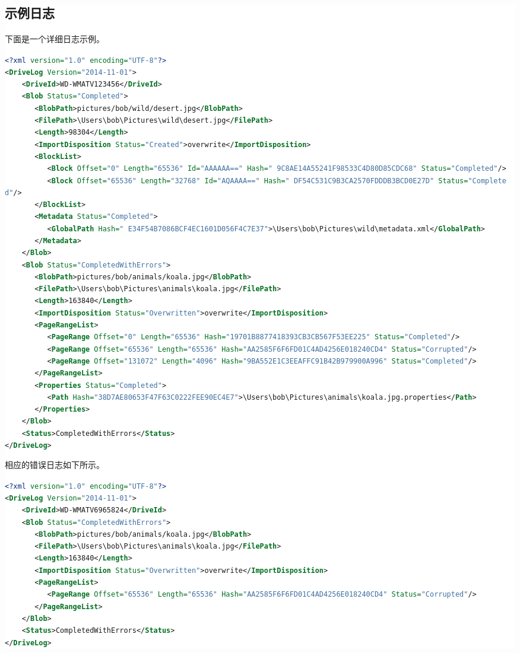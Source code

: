 ## <a name="sample-logs"></a>示例日志  
下面是一个详细日志示例。  
  
```xml
<?xml version="1.0" encoding="UTF-8"?>  
<DriveLog Version="2014-11-01">  
    <DriveId>WD-WMATV123456</DriveId>  
    <Blob Status="Completed">  
       <BlobPath>pictures/bob/wild/desert.jpg</BlobPath>  
       <FilePath>\Users\bob\Pictures\wild\desert.jpg</FilePath>  
       <Length>98304</Length>  
       <ImportDisposition Status="Created">overwrite</ImportDisposition>  
       <BlockList>  
          <Block Offset="0" Length="65536" Id="AAAAAA==" Hash=" 9C8AE14A55241F98533C4D80D85CDC68" Status="Completed"/>  
          <Block Offset="65536" Length="32768" Id="AQAAAA==" Hash=" DF54C531C9B3CA2570FDDDB3BCD0E27D" Status="Completed"/>  
       </BlockList>  
       <Metadata Status="Completed">  
          <GlobalPath Hash=" E34F54B7086BCF4EC1601D056F4C7E37">\Users\bob\Pictures\wild\metadata.xml</GlobalPath>  
       </Metadata>  
    </Blob>  
    <Blob Status="CompletedWithErrors">  
       <BlobPath>pictures/bob/animals/koala.jpg</BlobPath>  
       <FilePath>\Users\bob\Pictures\animals\koala.jpg</FilePath>  
       <Length>163840</Length>  
       <ImportDisposition Status="Overwritten">overwrite</ImportDisposition>  
       <PageRangeList>  
          <PageRange Offset="0" Length="65536" Hash="19701B8877418393CB3CB567F53EE225" Status="Completed"/>  
          <PageRange Offset="65536" Length="65536" Hash="AA2585F6F6FD01C4AD4256E018240CD4" Status="Corrupted"/>  
          <PageRange Offset="131072" Length="4096" Hash="9BA552E1C3EEAFFC91B42B979900A996" Status="Completed"/>  
       </PageRangeList>  
       <Properties Status="Completed">  
          <Path Hash="38D7AE80653F47F63C0222FEE90EC4E7">\Users\bob\Pictures\animals\koala.jpg.properties</Path>  
       </Properties>  
    </Blob>  
    <Status>CompletedWithErrors</Status>  
</DriveLog>  
```  
  
相应的错误日志如下所示。  
  
```xml
<?xml version="1.0" encoding="UTF-8"?>  
<DriveLog Version="2014-11-01">  
    <DriveId>WD-WMATV6965824</DriveId>  
    <Blob Status="CompletedWithErrors">  
       <BlobPath>pictures/bob/animals/koala.jpg</BlobPath>  
       <FilePath>\Users\bob\Pictures\animals\koala.jpg</FilePath>  
       <Length>163840</Length>  
       <ImportDisposition Status="Overwritten">overwrite</ImportDisposition>  
       <PageRangeList>  
          <PageRange Offset="65536" Length="65536" Hash="AA2585F6F6FD01C4AD4256E018240CD4" Status="Corrupted"/>  
       </PageRangeList>  
    </Blob>  
    <Status>CompletedWithErrors</Status>  
</DriveLog>  
```
